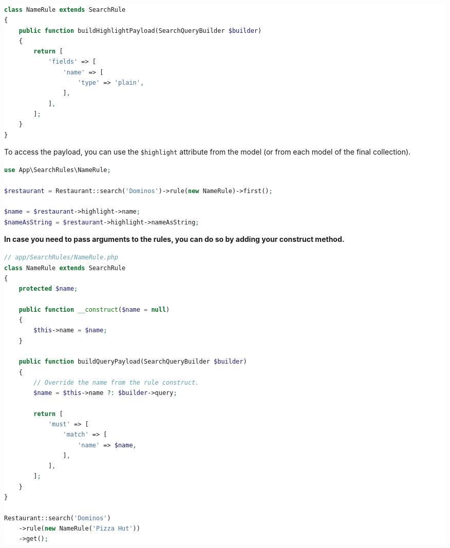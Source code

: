 ```php
class NameRule extends SearchRule
{
    public function buildHighlightPayload(SearchQueryBuilder $builder)
    {
        return [
            'fields' => [
                'name' => [
                    'type' => 'plain',
                ],
            ],
        ];
    }
}
```

To access the payload, you can use the `$highlight` attribute from the model (or from each model of the final collection).

```php
use App\SearchRules\NameRule;

$restaurant = Restaurant::search('Dominos')->rule(new NameRule)->first();

$name = $restaurant->highlight->name;
$nameAsString = $restaurant->highlight->nameAsString;
```

**In case you need to pass arguments to the rules, you can do so by adding your construct method.**

```php
// app/SearchRules/NameRule.php
class NameRule extends SearchRule
{
    protected $name;

    public function __construct($name = null)
    {
        $this->name = $name;
    }

    public function buildQueryPayload(SearchQueryBuilder $builder)
    {
        // Override the name from the rule construct.
        $name = $this->name ?: $builder->query;

        return [
            'must' => [
                'match' => [
                    'name' => $name,
                ],
            ],
        ];
    }
}

Restaurant::search('Dominos')
    ->rule(new NameRule('Pizza Hut'))
    ->get();
```
